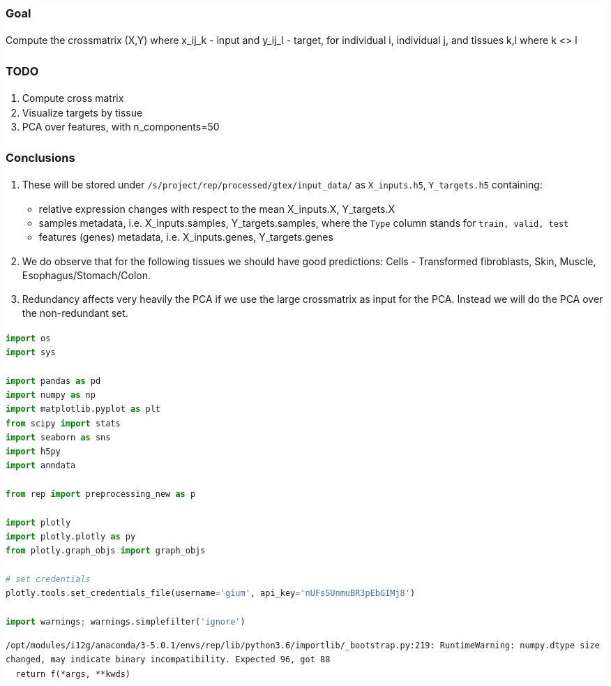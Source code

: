 
### Goal 

Compute the crossmatrix (X,Y) where x_ij_k - input and y_ij_l - target, for individual i, individual j, and tissues k,l where k <> l 

### TODO

1. Compute cross matrix
2. Visualize targets by tissue 
3. PCA over features, with n_components=50

### Conclusions
1. These will be stored under `/s/project/rep/processed/gtex/input_data/` as `X_inputs.h5`, `Y_targets.h5` containing:
    - relative expression changes with respect to the mean X_inputs.X, Y_targets.X
    - samples metadata, i.e. X_inputs.samples, Y_targets.samples, where the `Type` column stands for `train, valid, test`
    - features (genes) metadata, i.e. X_inputs.genes, Y_targets.genes

2. We do observe that for the following tissues we should have good predictions: Cells - Transformed fibroblasts, Skin, Muscle, Esophagus/Stomach/Colon.

3. Redundancy affects very heavily the PCA if we use the large crossmatrix as input for the PCA. Instead we will do the PCA over the non-redundant set.



```python
import os
import sys

import pandas as pd
import numpy as np
import matplotlib.pyplot as plt
from scipy import stats
import seaborn as sns
import h5py
import anndata

from rep import preprocessing_new as p

import plotly
import plotly.plotly as py
from plotly.graph_objs import graph_objs

# set credentials
plotly.tools.set_credentials_file(username='gium', api_key='nUFs5UnmuBR3pEbGIMj8')

import warnings; warnings.simplefilter('ignore')
```

    /opt/modules/i12g/anaconda/3-5.0.1/envs/rep/lib/python3.6/importlib/_bootstrap.py:219: RuntimeWarning: numpy.dtype size changed, may indicate binary incompatibility. Expected 96, got 88
      return f(*args, **kwds)
